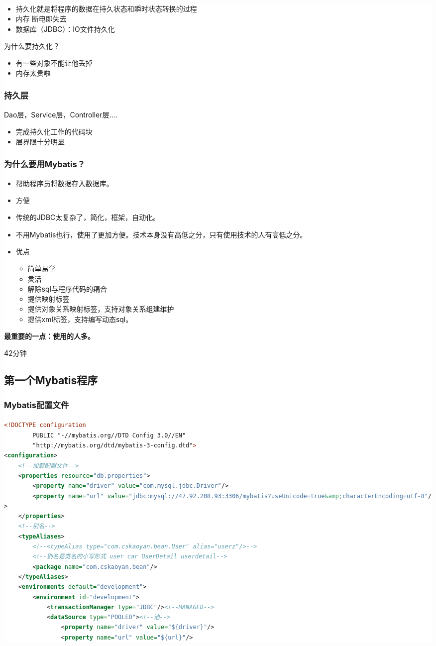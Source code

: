 - 持久化就是将程序的数据在持久状态和瞬时状态转换的过程
- 内存  断电即失去
- 数据库（JDBC）：IO文件持久化

为什么要持久化？

- 有一些对象不能让他丢掉
- 内存太贵啦



### 持久层

Dao层，Service层，Controller层....

- 完成持久化工作的代码块
- 层界限十分明显



### 为什么要用Mybatis？

- 帮助程序员将数据存入数据库。

- 方便
- 传统的JDBC太复杂了，简化，框架，自动化。
- 不用Mybatis也行，使用了更加方便。技术本身没有高低之分，只有使用技术的人有高低之分。
- 优点
  - 简单易学
  - 灵活
  - 解除sql与程序代码的耦合
  - 提供映射标签
  - 提供对象关系映射标签，支持对象关系组建维护
  - 提供xml标签，支持编写动态sql。



**最重要的一点：使用的人多。**

42分钟



## 第一个Mybatis程序

### Mybatis配置文件

```xml
<!DOCTYPE configuration
        PUBLIC "-//mybatis.org//DTD Config 3.0//EN"
        "http://mybatis.org/dtd/mybatis-3-config.dtd">
<configuration>
    <!--加载配置文件-->
    <properties resource="db.properties">
        <property name="driver" value="com.mysql.jdbc.Driver"/>
        <property name="url" value="jdbc:mysql://47.92.208.93:3306/mybatis?useUnicode=true&amp;characterEncoding=utf-8"/>
    </properties>
    <!--别名-->
    <typeAliases>
        <!--<typeAlias type="com.cskaoyan.bean.User" alias="userz"/>-->
        <!--别名是类名的小写形式 user car UserDetail userdetail-->
        <package name="com.cskaoyan.bean"/>
    </typeAliases>
    <environments default="development">
        <environment id="development">
            <transactionManager type="JDBC"/><!--MANAGED-->
            <dataSource type="POOLED"><!--池-->
                <property name="driver" value="${driver}"/>
                <property name="url" value="${url}"/>
```